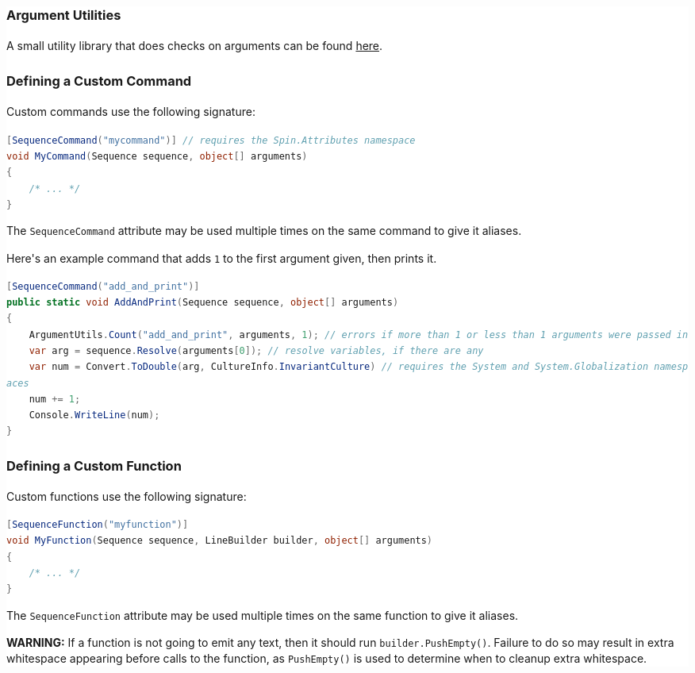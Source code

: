 ### Argument Utilities

A small utility library that does checks on arguments can be found [here](https://github.com/redxdev/Spin/blob/master/Spin/Utility/ArgumentUtils.cs).

### Defining a Custom Command

Custom commands use the following signature:

```csharp
[SequenceCommand("mycommand")] // requires the Spin.Attributes namespace
void MyCommand(Sequence sequence, object[] arguments)
{
    /* ... */
}
```

The `SequenceCommand` attribute may be used multiple times on the same command to give it aliases.

Here's an example command that adds `1` to the first argument given, then prints it.

```csharp
[SequenceCommand("add_and_print")]
public static void AddAndPrint(Sequence sequence, object[] arguments)
{
    ArgumentUtils.Count("add_and_print", arguments, 1); // errors if more than 1 or less than 1 arguments were passed in
    var arg = sequence.Resolve(arguments[0]); // resolve variables, if there are any
    var num = Convert.ToDouble(arg, CultureInfo.InvariantCulture) // requires the System and System.Globalization namespaces
    num += 1;
    Console.WriteLine(num);
}
```

### Defining a Custom Function

Custom functions use the following signature:

```csharp
[SequenceFunction("myfunction")]
void MyFunction(Sequence sequence, LineBuilder builder, object[] arguments)
{
    /* ... */
}
```

The `SequenceFunction` attribute may be used multiple times on the same function to give it aliases.

__WARNING:__ If a function is not going to emit any text, then it should run `builder.PushEmpty()`. Failure to do so may
result in extra whitespace appearing before calls to the function, as `PushEmpty()` is used to determine when to cleanup
extra whitespace.

